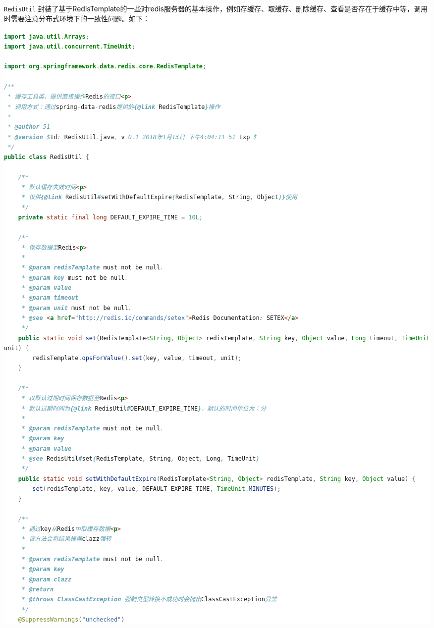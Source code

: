 `RedisUtil` 封装了基于RedisTemplate的一些对redis服务器的基本操作，例如存缓存、取缓存、删除缓存、查看是否存在于缓存中等，调用时需要注意分布式环境下的一致性问题。如下：

```java
import java.util.Arrays;
import java.util.concurrent.TimeUnit;

import org.springframework.data.redis.core.RedisTemplate;

/**
 * 缓存工具类，提供直接操作Redis的接口<p>
 * 调用方式：通过spring-data-redis提供的{@link RedisTemplate}操作
 * 
 * @author 51
 * @version $Id: RedisUtil.java, v 0.1 2018年1月13日 下午4:04:11 51 Exp $
 */
public class RedisUtil {

    /** 
     * 默认缓存失效时间<p>
     * 仅供{@link RedisUtil#setWithDefaultExpire(RedisTemplate, String, Object)}使用
     */
    private static final long DEFAULT_EXPIRE_TIME = 10L;

    /**
     * 保存数据至Redis<p>
     * 
     * @param redisTemplate must not be null.
     * @param key must not be null.
     * @param value
     * @param timeout
     * @param unit must not be null.
     * @see <a href="http://redis.io/commands/setex">Redis Documentation: SETEX</a>
     */
    public static void set(RedisTemplate<String, Object> redisTemplate, String key, Object value, Long timeout, TimeUnit unit) {
        redisTemplate.opsForValue().set(key, value, timeout, unit);
    }

    /**
     * 以默认过期时间保存数据至Redis<p>
     * 默认过期时间为{@link RedisUtil#DEFAULT_EXPIRE_TIME}，默认的时间单位为：分
     * 
     * @param redisTemplate must not be null.
     * @param key
     * @param value
     * @see RedisUtil#set(RedisTemplate, String, Object, Long, TimeUnit)
     */
    public static void setWithDefaultExpire(RedisTemplate<String, Object> redisTemplate, String key, Object value) {
        set(redisTemplate, key, value, DEFAULT_EXPIRE_TIME, TimeUnit.MINUTES);
    }

    /**
     * 通过key从Redis中取缓存数据<p>
     * 该方法会将结果根据clazz强转
     * 
     * @param redisTemplate must not be null.
     * @param key
     * @param clazz
     * @return
     * @throws ClassCastException 强制类型转换不成功时会抛出ClassCastException异常
     */
    @SuppressWarnings("unchecked")
```